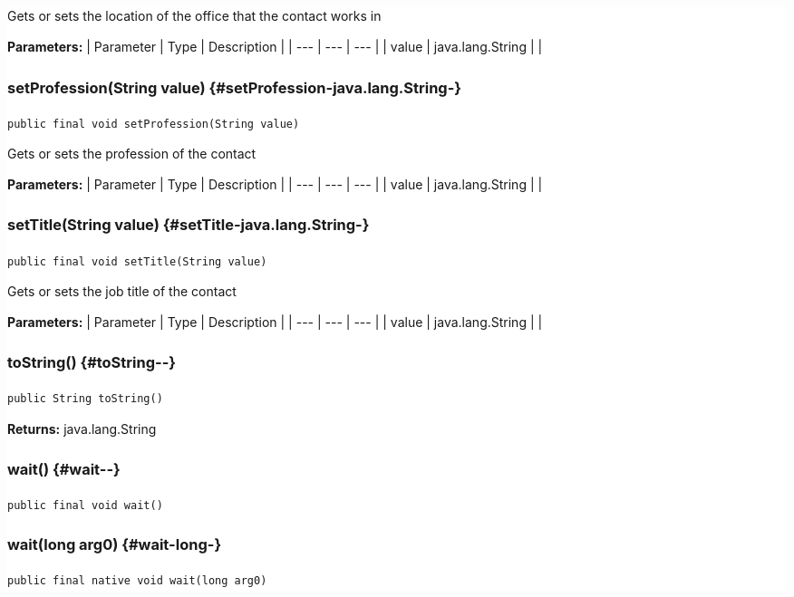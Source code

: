 
Gets or sets the location of the office that the contact works in

**Parameters:**
| Parameter | Type | Description |
| --- | --- | --- |
| value | java.lang.String |  |

### setProfession(String value) {#setProfession-java.lang.String-}
```
public final void setProfession(String value)
```


Gets or sets the profession of the contact

**Parameters:**
| Parameter | Type | Description |
| --- | --- | --- |
| value | java.lang.String |  |

### setTitle(String value) {#setTitle-java.lang.String-}
```
public final void setTitle(String value)
```


Gets or sets the job title of the contact

**Parameters:**
| Parameter | Type | Description |
| --- | --- | --- |
| value | java.lang.String |  |

### toString() {#toString--}
```
public String toString()
```




**Returns:**
java.lang.String
### wait() {#wait--}
```
public final void wait()
```




### wait(long arg0) {#wait-long-}
```
public final native void wait(long arg0)
```
